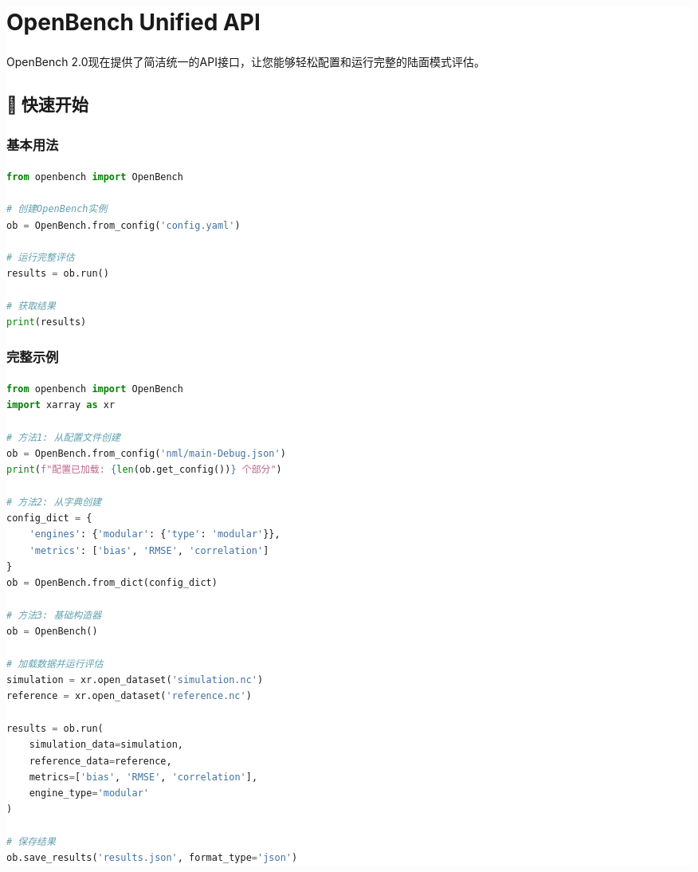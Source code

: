 # OpenBench Unified API

OpenBench 2.0现在提供了简洁统一的API接口，让您能够轻松配置和运行完整的陆面模式评估。

## 🚀 快速开始

### 基本用法

```python
from openbench import OpenBench

# 创建OpenBench实例
ob = OpenBench.from_config('config.yaml')

# 运行完整评估
results = ob.run()

# 获取结果
print(results)
```

### 完整示例

```python
from openbench import OpenBench
import xarray as xr

# 方法1: 从配置文件创建
ob = OpenBench.from_config('nml/main-Debug.json')
print(f"配置已加载: {len(ob.get_config())} 个部分")

# 方法2: 从字典创建  
config_dict = {
    'engines': {'modular': {'type': 'modular'}},
    'metrics': ['bias', 'RMSE', 'correlation']
}
ob = OpenBench.from_dict(config_dict)

# 方法3: 基础构造器
ob = OpenBench()

# 加载数据并运行评估
simulation = xr.open_dataset('simulation.nc')
reference = xr.open_dataset('reference.nc')

results = ob.run(
    simulation_data=simulation,
    reference_data=reference,
    metrics=['bias', 'RMSE', 'correlation'],
    engine_type='modular'
)

# 保存结果
ob.save_results('results.json', format_type='json')
```

